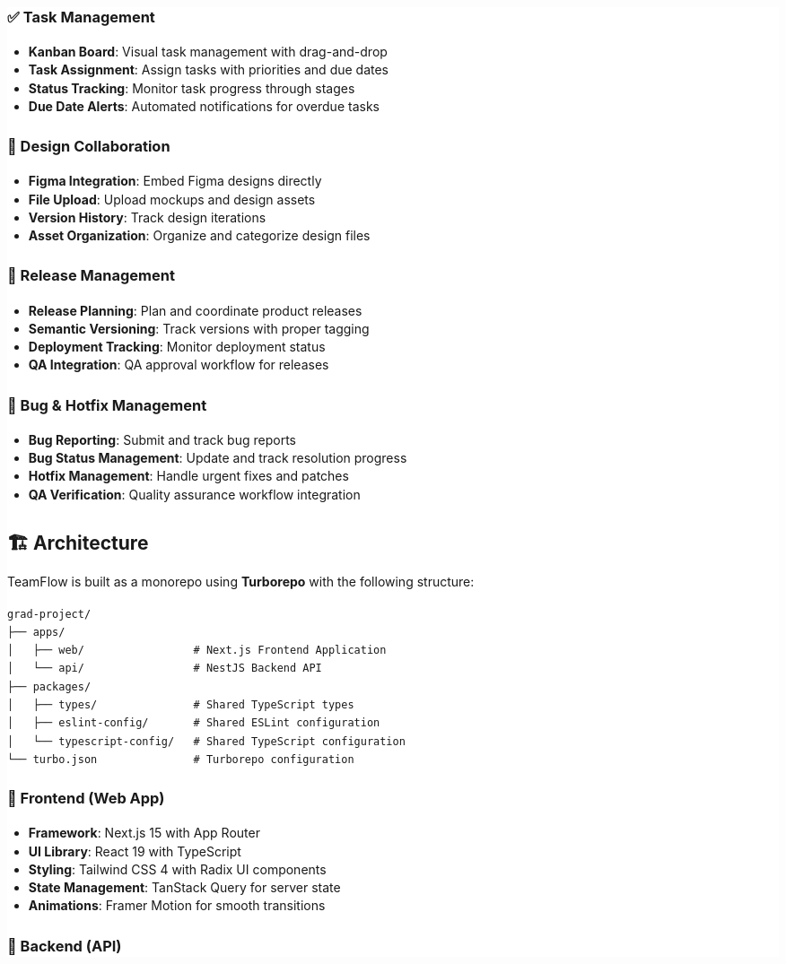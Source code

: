 ### ✅ Task Management

- **Kanban Board**: Visual task management with drag-and-drop
- **Task Assignment**: Assign tasks with priorities and due dates
- **Status Tracking**: Monitor task progress through stages
- **Due Date Alerts**: Automated notifications for overdue tasks

### 🎨 Design Collaboration

- **Figma Integration**: Embed Figma designs directly
- **File Upload**: Upload mockups and design assets
- **Version History**: Track design iterations
- **Asset Organization**: Organize and categorize design files

### 🚀 Release Management

- **Release Planning**: Plan and coordinate product releases
- **Semantic Versioning**: Track versions with proper tagging
- **Deployment Tracking**: Monitor deployment status
- **QA Integration**: QA approval workflow for releases

### 🐛 Bug & Hotfix Management

- **Bug Reporting**: Submit and track bug reports
- **Bug Status Management**: Update and track resolution progress
- **Hotfix Management**: Handle urgent fixes and patches
- **QA Verification**: Quality assurance workflow integration

## 🏗 Architecture

TeamFlow is built as a monorepo using **Turborepo** with the following structure:

```
grad-project/
├── apps/
│   ├── web/                 # Next.js Frontend Application
│   └── api/                 # NestJS Backend API
├── packages/
│   ├── types/               # Shared TypeScript types
│   ├── eslint-config/       # Shared ESLint configuration
│   └── typescript-config/   # Shared TypeScript configuration
└── turbo.json               # Turborepo configuration
```

### 🎨 Frontend (Web App)

- **Framework**: Next.js 15 with App Router
- **UI Library**: React 19 with TypeScript
- **Styling**: Tailwind CSS 4 with Radix UI components
- **State Management**: TanStack Query for server state
- **Animations**: Framer Motion for smooth transitions

### 🔧 Backend (API)
